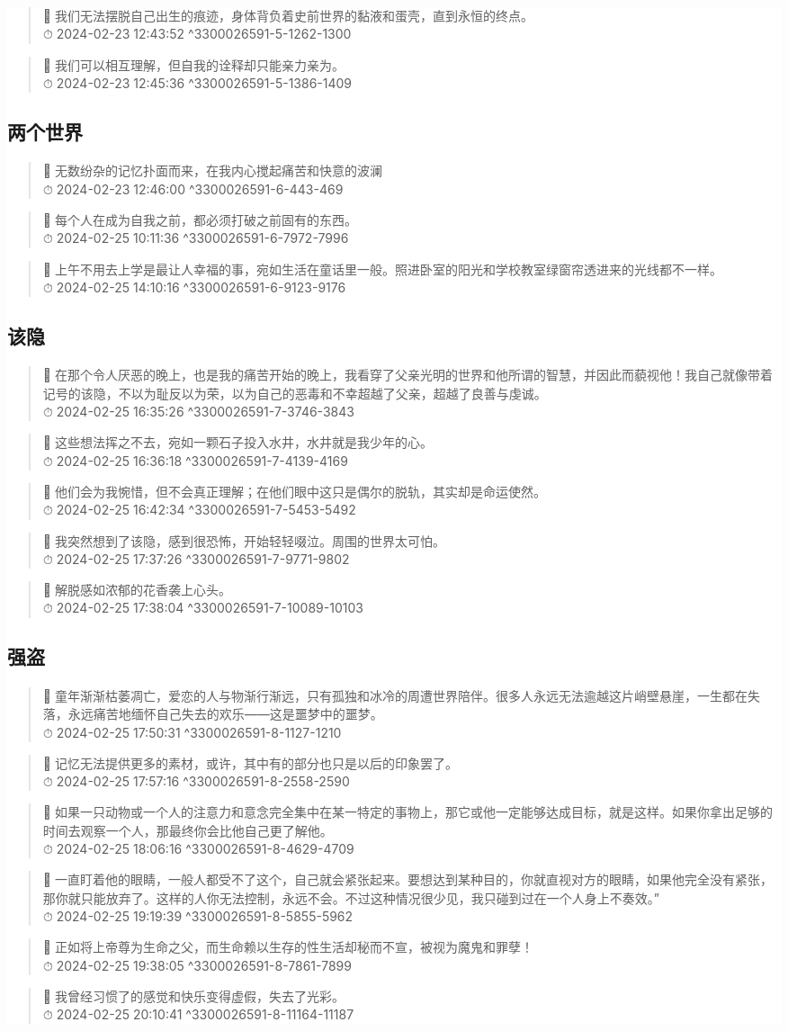 > 📌 我们无法摆脱自己出生的痕迹，身体背负着史前世界的黏液和蛋壳，直到永恒的终点。  
> ⏱ 2024-02-23 12:43:52 ^3300026591-5-1262-1300

> 📌 我们可以相互理解，但自我的诠释却只能亲力亲为。  
> ⏱ 2024-02-23 12:45:36 ^3300026591-5-1386-1409

## 两个世界

> 📌 无数纷杂的记忆扑面而来，在我内心搅起痛苦和快意的波澜  
> ⏱ 2024-02-23 12:46:00 ^3300026591-6-443-469

> 📌 每个人在成为自我之前，都必须打破之前固有的东西。  
> ⏱ 2024-02-25 10:11:36 ^3300026591-6-7972-7996

> 📌 上午不用去上学是最让人幸福的事，宛如生活在童话里一般。照进卧室的阳光和学校教室绿窗帘透进来的光线都不一样。  
> ⏱ 2024-02-25 14:10:16 ^3300026591-6-9123-9176

## 该隐

> 📌 在那个令人厌恶的晚上，也是我的痛苦开始的晚上，我看穿了父亲光明的世界和他所谓的智慧，并因此而藐视他！我自己就像带着记号的该隐，不以为耻反以为荣，以为自己的恶毒和不幸超越了父亲，超越了良善与虔诚。  
> ⏱ 2024-02-25 16:35:26 ^3300026591-7-3746-3843

> 📌 这些想法挥之不去，宛如一颗石子投入水井，水井就是我少年的心。  
> ⏱ 2024-02-25 16:36:18 ^3300026591-7-4139-4169

> 📌 他们会为我惋惜，但不会真正理解；在他们眼中这只是偶尔的脱轨，其实却是命运使然。  
> ⏱ 2024-02-25 16:42:34 ^3300026591-7-5453-5492

> 📌 我突然想到了该隐，感到很恐怖，开始轻轻啜泣。周围的世界太可怕。  
> ⏱ 2024-02-25 17:37:26 ^3300026591-7-9771-9802

> 📌 解脱感如浓郁的花香袭上心头。  
> ⏱ 2024-02-25 17:38:04 ^3300026591-7-10089-10103

## 强盗

> 📌 童年渐渐枯萎凋亡，爱恋的人与物渐行渐远，只有孤独和冰冷的周遭世界陪伴。很多人永远无法逾越这片峭壁悬崖，一生都在失落，永远痛苦地缅怀自己失去的欢乐——这是噩梦中的噩梦。  
> ⏱ 2024-02-25 17:50:31 ^3300026591-8-1127-1210

> 📌 记忆无法提供更多的素材，或许，其中有的部分也只是以后的印象罢了。  
> ⏱ 2024-02-25 17:57:16 ^3300026591-8-2558-2590

> 📌 如果一只动物或一个人的注意力和意念完全集中在某一特定的事物上，那它或他一定能够达成目标，就是这样。如果你拿出足够的时间去观察一个人，那最终你会比他自己更了解他。  
> ⏱ 2024-02-25 18:06:16 ^3300026591-8-4629-4709

> 📌 一直盯着他的眼睛，一般人都受不了这个，自己就会紧张起来。要想达到某种目的，你就直视对方的眼睛，如果他完全没有紧张，那你就只能放弃了。这样的人你无法控制，永远不会。不过这种情况很少见，我只碰到过在一个人身上不奏效。”  
> ⏱ 2024-02-25 19:19:39 ^3300026591-8-5855-5962

> 📌 正如将上帝尊为生命之父，而生命赖以生存的性生活却秘而不宣，被视为魔鬼和罪孽！  
> ⏱ 2024-02-25 19:38:05 ^3300026591-8-7861-7899

> 📌 我曾经习惯了的感觉和快乐变得虚假，失去了光彩。  
> ⏱ 2024-02-25 20:10:41 ^3300026591-8-11164-11187
